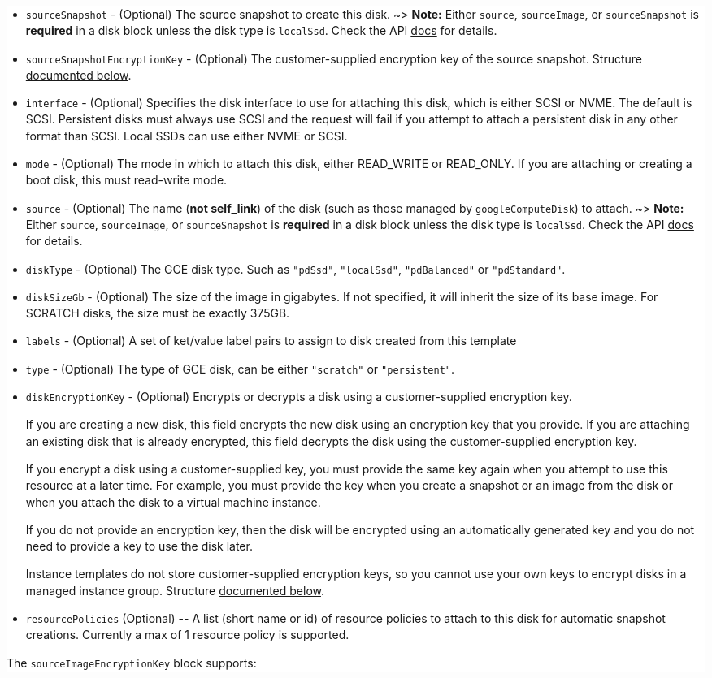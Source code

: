 *   `sourceSnapshot` - (Optional) The source snapshot to create this disk.
    \~> **Note:** Either `source`, `sourceImage`, or `sourceSnapshot` is **required** in a disk block unless the disk type is `localSsd`. Check the API [docs](https://cloud.google.com/compute/docs/reference/rest/v1/instanceTemplates/insert) for details.

*   `sourceSnapshotEncryptionKey` - (Optional) The customer-supplied encryption
    key of the source snapshot. Structure
    [documented below](#nested_source_snapshot_encryption_key).

*   `interface` - (Optional) Specifies the disk interface to use for attaching this disk,
    which is either SCSI or NVME. The default is SCSI. Persistent disks must always use SCSI
    and the request will fail if you attempt to attach a persistent disk in any other format
    than SCSI. Local SSDs can use either NVME or SCSI.

*   `mode` - (Optional) The mode in which to attach this disk, either READ\_WRITE
    or READ\_ONLY. If you are attaching or creating a boot disk, this must
    read-write mode.

*   `source` - (Optional) The name (**not self\_link**)
    of the disk (such as those managed by `googleComputeDisk`) to attach.
    \~> **Note:** Either `source`, `sourceImage`, or `sourceSnapshot` is **required** in a disk block unless the disk type is `localSsd`. Check the API [docs](https://cloud.google.com/compute/docs/reference/rest/v1/instanceTemplates/insert) for details.

*   `diskType` - (Optional) The GCE disk type. Such as `"pdSsd"`, `"localSsd"`,
    `"pdBalanced"` or `"pdStandard"`.

*   `diskSizeGb` - (Optional) The size of the image in gigabytes. If not
    specified, it will inherit the size of its base image. For SCRATCH disks,
    the size must be exactly 375GB.

*   `labels` - (Optional) A set of ket/value label pairs to assign to disk created from
    this template

*   `type` - (Optional) The type of GCE disk, can be either `"scratch"` or
    `"persistent"`.

*   `diskEncryptionKey` - (Optional) Encrypts or decrypts a disk using a customer-supplied encryption key.

    If you are creating a new disk, this field encrypts the new disk using an encryption key that you provide. If you are attaching an existing disk that is already encrypted, this field decrypts the disk using the customer-supplied encryption key.

    If you encrypt a disk using a customer-supplied key, you must provide the same key again when you attempt to use this resource at a later time. For example, you must provide the key when you create a snapshot or an image from the disk or when you attach the disk to a virtual machine instance.

    If you do not provide an encryption key, then the disk will be encrypted using an automatically generated key and you do not need to provide a key to use the disk later.

    Instance templates do not store customer-supplied encryption keys, so you cannot use your own keys to encrypt disks in a managed instance group. Structure [documented below](#nested_access_config).

*   `resourcePolicies` (Optional) -- A list (short name or id) of resource policies to attach to this disk for automatic snapshot creations. Currently a max of 1 resource policy is supported.

<a name="nested_source_image_encryption_key"></a>The `sourceImageEncryptionKey` block supports:
